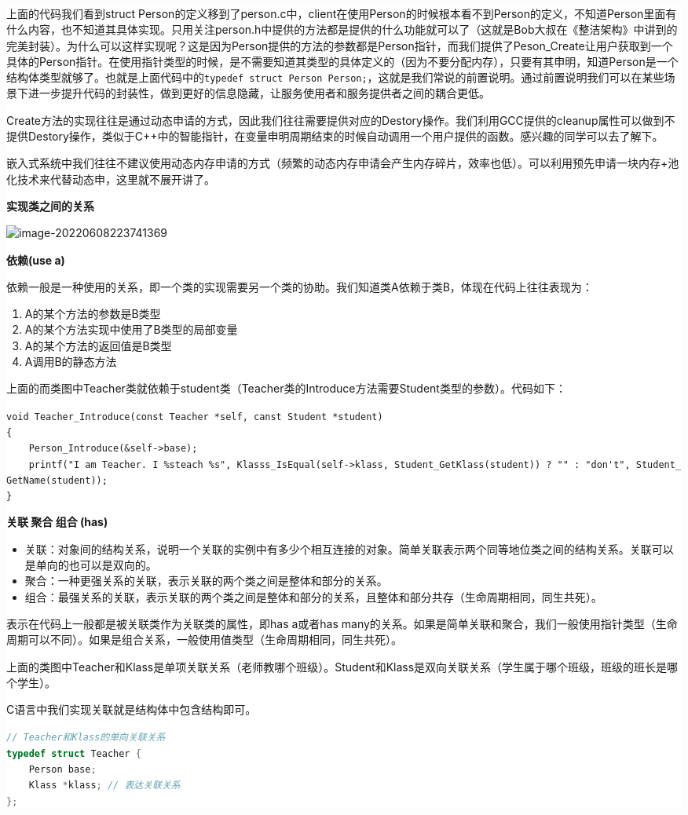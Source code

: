 上面的代码我们看到struct Person的定义移到了person.c中，client在使用Person的时候根本看不到Person的定义，不知道Person里面有什么内容，也不知道其具体实现。只用关注person.h中提供的方法都是提供的什么功能就可以了（这就是Bob大叔在《整洁架构》中讲到的完美封装）。为什么可以这样实现呢？这是因为Person提供的方法的参数都是Person指针，而我们提供了Peson_Create让用户获取到一个具体的Person指针。在使用指针类型的时候，是不需要知道其类型的具体定义的（因为不要分配内存），只要有其申明，知道Person是一个结构体类型就够了。也就是上面代码中的`typedef struct Person Person;`，这就是我们常说的前置说明。通过前置说明我们可以在某些场景下进一步提升代码的封装性，做到更好的信息隐藏，让服务使用者和服务提供者之间的耦合更低。

Create方法的实现往往是通过动态申请的方式，因此我们往往需要提供对应的Destory操作。我们利用GCC提供的cleanup属性可以做到不提供Destory操作，类似于C++中的智能指针，在变量申明周期结束的时候自动调用一个用户提供的函数。感兴趣的同学可以去了解下。

嵌入式系统中我们往往不建议使用动态内存申请的方式（频繁的动态内存申请会产生内存碎片，效率也低）。可以利用预先申请一块内存+池化技术来代替动态申，这里就不展开讲了。



**实现类之间的关系**

![image-20220608223741369](https://user-images.githubusercontent.com/80186561/173372604-d9dabafe-c810-41c7-a65a-45862fe4fa91.png)


**依赖(use a)**

依赖一般是一种使用的关系，即一个类的实现需要另一个类的协助。我们知道类A依赖于类B，体现在代码上往往表现为：

1. A的某个方法的参数是B类型
2. A的某个方法实现中使用了B类型的局部变量
3. A的某个方法的返回值是B类型
4. A调用B的静态方法

上面的而类图中Teacher类就依赖于student类（Teacher类的Introduce方法需要Student类型的参数）。代码如下：

```
void Teacher_Introduce(const Teacher *self, canst Student *student)
{
	Person_Introduce(&self->base);
	printf("I am Teacher. I %steach %s", Klasss_IsEqual(self->klass, Student_GetKlass(student)) ? "" : "don't", Student_GetName(student));
}
```



**关联 聚合 组合 (has)**

* 关联：对象间的结构关系，说明一个关联的实例中有多少个相互连接的对象。简单关联表示两个同等地位类之间的结构关系。关联可以是单向的也可以是双向的。
* 聚合：一种更强关系的关联，表示关联的两个类之间是整体和部分的关系。
* 组合：最强关系的关联，表示关联的两个类之间是整体和部分的关系，且整体和部分共存（生命周期相同，同生共死）。

表示在代码上一般都是被关联类作为关联类的属性，即has a或者has many的关系。如果是简单关联和聚合，我们一般使用指针类型（生命周期可以不同）。如果是组合关系，一般使用值类型（生命周期相同，同生共死）。

上面的类图中Teacher和Klass是单项关联关系（老师教哪个班级）。Student和Klass是双向关联关系（学生属于哪个班级，班级的班长是哪个学生）。

C语言中我们实现关联就是结构体中包含结构即可。

```c
// Teacher和Klass的单向关联关系
typedef struct Teacher {
    Person base;
    Klass *klass; // 表达关联关系
};
```
